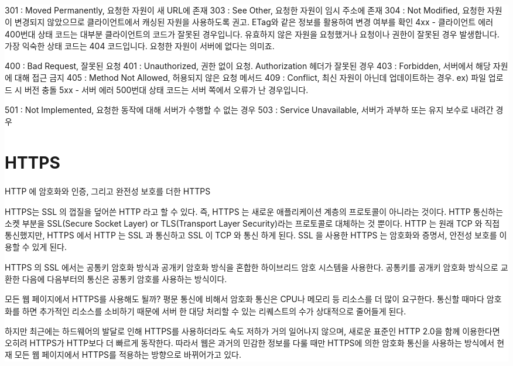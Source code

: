 301 : Moved Permanently, 요청한 자원이 새 URL에 존재
303 : See Other, 요청한 자원이 임시 주소에 존재
304 : Not Modified, 요청한 자원이 변경되지 않았으므로 클라이언트에서 캐싱된 자원을 사용하도록 권고. ETag와 같은 정보를 활용하여 변경 여부를 확인
4xx - 클라이언트 에러
400번대 상태 코드는 대부분 클라이언트의 코드가 잘못된 경우입니다. 유효하지 않은 자원을 요청했거나 요청이나 권한이 잘못된 경우 발생합니다. 가장 익숙한 상태 코드는 404 코드입니다. 요청한 자원이 서버에 없다는 의미죠.

400 : Bad Request, 잘못된 요청
401 : Unauthorized, 권한 없이 요청. Authorization 헤더가 잘못된 경우
403 : Forbidden, 서버에서 해당 자원에 대해 접근 금지
405 : Method Not Allowed, 허용되지 않은 요청 메서드
409 : Conflict, 최신 자원이 아닌데 업데이트하는 경우. ex) 파일 업로드 시 버전 충돌
5xx - 서버 에러
500번대 상태 코드는 서버 쪽에서 오류가 난 경우입니다.

501 : Not Implemented, 요청한 동작에 대해 서버가 수행할 수 없는 경우
503 : Service Unavailable, 서버가 과부하 또는 유지 보수로 내려간 경우

# HTTPS
HTTP 에 암호화와 인증, 그리고 완전성 보호를 더한 HTTPS

HTTPS는 SSL 의 껍질을 덮어쓴 HTTP 라고 할 수 있다. 즉, HTTPS 는 새로운 애플리케이션 계층의 프로토콜이 아니라는 것이다. HTTP 통신하는 소켓 부분을 SSL(Secure Socket Layer) or TLS(Transport Layer Security)라는 프로토콜로 대체하는 것 뿐이다. HTTP 는 원래 TCP 와 직접 통신했지만, HTTPS 에서 HTTP 는 SSL 과 통신하고 SSL 이 TCP 와 통신 하게 된다. SSL 을 사용한 HTTPS 는 암호화와 증명서, 안전성 보호를 이용할 수 있게 된다.

HTTPS 의 SSL 에서는 공통키 암호화 방식과 공개키 암호화 방식을 혼합한 하이브리드 암호 시스템을 사용한다. 공통키를 공개키 암호화 방식으로 교환한 다음에 다음부터의 통신은 공통키 암호를 사용하는 방식이다.

모든 웹 페이지에서 HTTPS를 사용해도 될까?
평문 통신에 비해서 암호화 통신은 CPU나 메모리 등 리소스를 더 많이 요구한다. 통신할 때마다 암호화를 하면 추가적인 리소스를 소비하기 때문에 서버 한 대당 처리할 수 있는 리퀘스트의 수가 상대적으로 줄어들게 된다.

하지만 최근에는 하드웨어의 발달로 인해 HTTPS를 사용하더라도 속도 저하가 거의 일어나지 않으며, 새로운 표준인 HTTP 2.0을 함께 이용한다면 오히려 HTTPS가 HTTP보다 더 빠르게 동작한다. 따라서 웹은 과거의 민감한 정보를 다룰 때만 HTTPS에 의한 암호화 통신을 사용하는 방식에서 현재 모든 웹 페이지에서 HTTPS를 적용하는 방향으로 바뀌어가고 있다.
